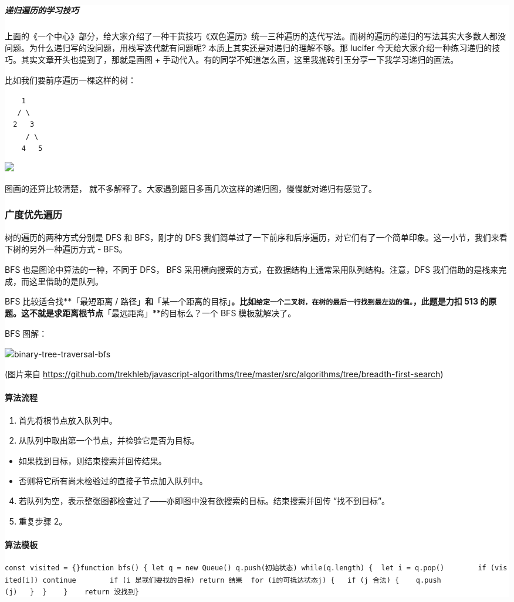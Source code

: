 ##### 递归遍历的学习技巧

上面的《一个中心》部分，给大家介绍了一种干货技巧《双色遍历》统一三种遍历的迭代写法。而树的遍历的递归的写法其实大多数人都没问题。为什么递归写的没问题，用栈写迭代就有问题呢? 本质上其实还是对递归的理解不够。那 lucifer 今天给大家介绍一种练习递归的技巧。其实文章开头也提到了，那就是画图 + 手动代入。有的同学不知道怎么画，这里我抛砖引玉分享一下我学习递归的画法。

比如我们要前序遍历一棵这样的树：

```
    1
   / \
  2   3
     / \
    4   5
```

![](https://mmbiz.qpic.cn/mmbiz_jpg/liaT5dytkaTfrDKKBt1SMHeJL6qDia4CLb6X7Tmialiaobs4KRGjNlysGMrydZEo90p4N91NVOnPhwhG0ib7srOCAog/640?wx_fmt=jpeg)

图画的还算比较清楚， 就不多解释了。大家遇到题目多画几次这样的递归图，慢慢就对递归有感觉了。

### 广度优先遍历

树的遍历的两种方式分别是 DFS 和 BFS，刚才的 DFS 我们简单过了一下前序和后序遍历，对它们有了一个简单印象。这一小节，我们来看下树的另外一种遍历方式 - BFS。

BFS 也是图论中算法的一种，不同于 DFS， BFS 采用横向搜索的方式，在数据结构上通常采用队列结构。注意，DFS 我们借助的是栈来完成，而这里借助的是队列。

BFS 比较适合找**「最短距离 / 路径」**和**「某一个距离的目标」**。比如`给定一个二叉树，在树的最后一行找到最左边的值。`，此题是力扣 513 的原题。这不就是求距离根节点**「最远距离」**的目标么？一个 BFS 模板就解决了。

BFS 图解：

![](https://mmbiz.qpic.cn/mmbiz_gif/liaT5dytkaTfrDKKBt1SMHeJL6qDia4CLbibuuazUq9iaC0UW24YVVwYicxeypAic3cZbw611cYz5hqoXDlvtPz2r8qg/640?wx_fmt=gif)binary-tree-traversal-bfs

(图片来自 https://github.com/trekhleb/javascript-algorithms/tree/master/src/algorithms/tree/breadth-first-search)

#### 算法流程

1.  首先将根节点放入队列中。
    
2.  从队列中取出第一个节点，并检验它是否为目标。
    

*   如果找到目标，则结束搜索并回传结果。
    
*   否则将它所有尚未检验过的直接子节点加入队列中。
    

4.  若队列为空，表示整张图都检查过了——亦即图中没有欲搜索的目标。结束搜索并回传 “找不到目标”。
    
5.  重复步骤 2。
    

#### 算法模板

```
const visited = {}function bfs() { let q = new Queue() q.push(初始状态) while(q.length) {  let i = q.pop()        if (visited[i]) continue        if (i 是我们要找的目标) return 结果  for (i的可抵达状态j) {   if (j 合法) {    q.push(j)   }  }    }    return 没找到}
```
